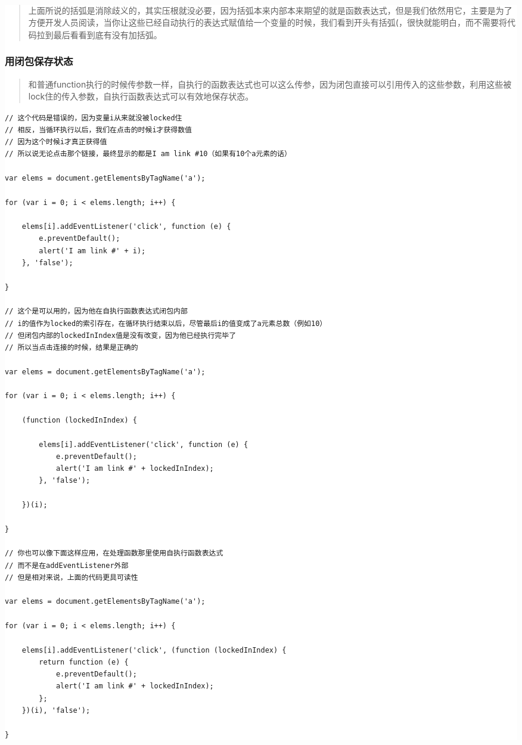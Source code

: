 > 上面所说的括弧是消除歧义的，其实压根就没必要，因为括弧本来内部本来期望的就是函数表达式，但是我们依然用它，主要是为了方便开发人员阅读，当你让这些已经自动执行的表达式赋值给一个变量的时候，我们看到开头有括弧(，很快就能明白，而不需要将代码拉到最后看看到底有没有加括弧。

### 用闭包保存状态

> 和普通function执行的时候传参数一样，自执行的函数表达式也可以这么传参，因为闭包直接可以引用传入的这些参数，利用这些被lock住的传入参数，自执行函数表达式可以有效地保存状态。

	// 这个代码是错误的，因为变量i从来就没被locked住
	// 相反，当循环执行以后，我们在点击的时候i才获得数值
	// 因为这个时候i才真正获得值
	// 所以说无论点击那个链接，最终显示的都是I am link #10（如果有10个a元素的话）

	var elems = document.getElementsByTagName('a');
	
	for (var i = 0; i < elems.length; i++) {
	
	    elems[i].addEventListener('click', function (e) {
	        e.preventDefault();
	        alert('I am link #' + i);
	    }, 'false');
	
	}
	
	// 这个是可以用的，因为他在自执行函数表达式闭包内部
	// i的值作为locked的索引存在，在循环执行结束以后，尽管最后i的值变成了a元素总数（例如10）
	// 但闭包内部的lockedInIndex值是没有改变，因为他已经执行完毕了
	// 所以当点击连接的时候，结果是正确的
	
	var elems = document.getElementsByTagName('a');
	
	for (var i = 0; i < elems.length; i++) {
	
	    (function (lockedInIndex) {
	
	        elems[i].addEventListener('click', function (e) {
	            e.preventDefault();
	            alert('I am link #' + lockedInIndex);
	        }, 'false');
	
	    })(i);
	
	}
	
	// 你也可以像下面这样应用，在处理函数那里使用自执行函数表达式
	// 而不是在addEventListener外部
	// 但是相对来说，上面的代码更具可读性
	
	var elems = document.getElementsByTagName('a');
	
	for (var i = 0; i < elems.length; i++) {
	
	    elems[i].addEventListener('click', (function (lockedInIndex) {
	        return function (e) {
	            e.preventDefault();
	            alert('I am link #' + lockedInIndex);
	        };
	    })(i), 'false');
	
	}

